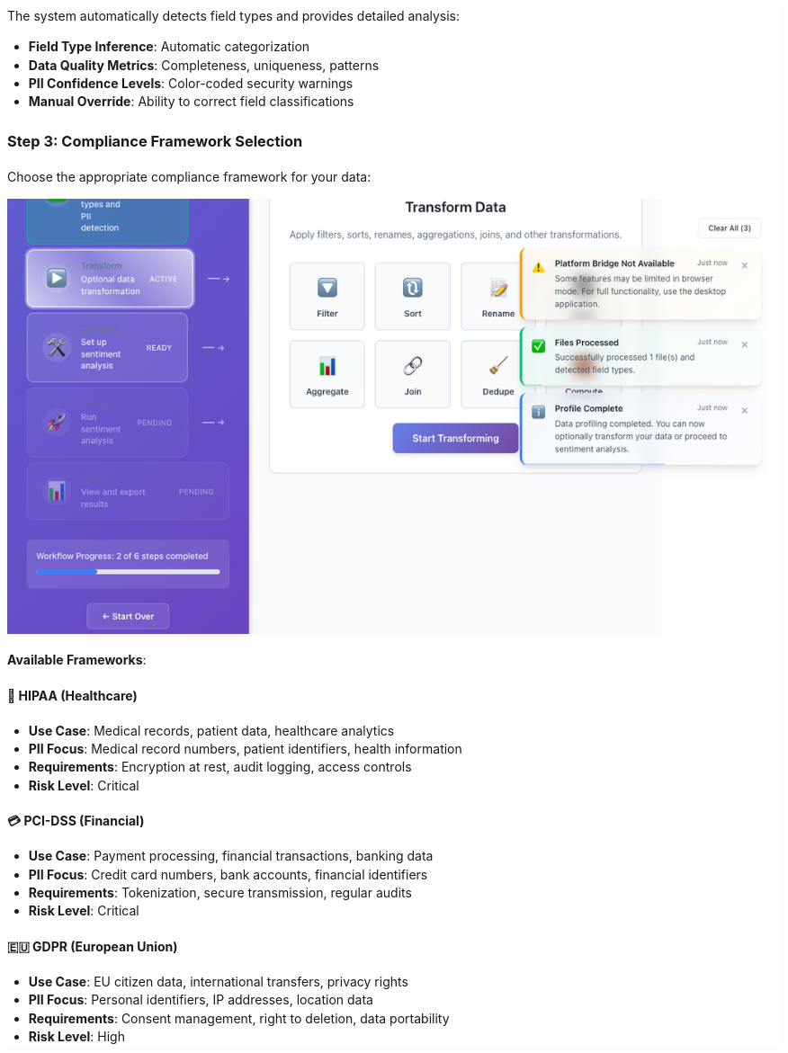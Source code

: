 The system automatically detects field types and provides detailed analysis:
- **Field Type Inference**: Automatic categorization
- **Data Quality Metrics**: Completeness, uniqueness, patterns
- **PII Confidence Levels**: Color-coded security warnings
- **Manual Override**: Ability to correct field classifications

### Step 3: Compliance Framework Selection

Choose the appropriate compliance framework for your data:

![Compliance Framework Selection](../tests/e2e/test-results/focused-profile-screen.png)

**Available Frameworks**:

#### 🏥 HIPAA (Healthcare)
- **Use Case**: Medical records, patient data, healthcare analytics
- **PII Focus**: Medical record numbers, patient identifiers, health information
- **Requirements**: Encryption at rest, audit logging, access controls
- **Risk Level**: Critical

#### 💳 PCI-DSS (Financial)
- **Use Case**: Payment processing, financial transactions, banking data
- **PII Focus**: Credit card numbers, bank accounts, financial identifiers
- **Requirements**: Tokenization, secure transmission, regular audits
- **Risk Level**: Critical

#### 🇪🇺 GDPR (European Union)
- **Use Case**: EU citizen data, international transfers, privacy rights
- **PII Focus**: Personal identifiers, IP addresses, location data
- **Requirements**: Consent management, right to deletion, data portability
- **Risk Level**: High
